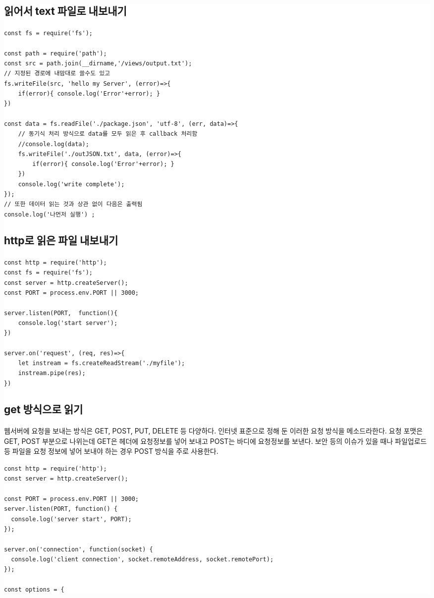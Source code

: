 ## 읽어서 text 파일로 내보내기 
```
const fs = require('fs');

const path = require('path');
const src = path.join(__dirname,'/views/output.txt');
// 지정된 경로에 내맘대로 쓸수도 있고 
fs.writeFile(src, 'hello my Server', (error)=>{
    if(error){ console.log('Error'+error); }
})

const data = fs.readFile('./package.json', 'utf-8', (err, data)=>{
    // 동기식 처리 방식으로 data를 모두 읽은 후 callback 처리함 
    //console.log(data);
    fs.writeFile('./outJSON.txt', data, (error)=>{
        if(error){ console.log('Error'+error); }
    })
    console.log('write complete');
});
// 또한 데이터 읽는 것과 상관 없이 다음은 출력됨 
console.log('나먼저 실행') ;
```

## http로 읽은 파일 내보내기 

```
const http = require('http');
const fs = require('fs');
const server = http.createServer();
const PORT = process.env.PORT || 3000;

server.listen(PORT,  function(){
    console.log('start server');
})

server.on('request', (req, res)=>{
    let instream = fs.createReadStream('./myfile');
    instream.pipe(res);
})

```

## get 방식으로 읽기 
웹서버에 요청을 보내는 방식은 GET, POST, PUT, DELETE 등 다양하다. 
인터넷 표준으로 정해 둔 이러한 요청 방식을 메소드라한다. 
요청 포맷은 GET, POST 부분으로 나위는데 
GET은 헤더에 요청정보를 넣어 보내고 POST는 바디에 요청정보를 보낸다.
보안 등의 이슈가 있을 때나 파일업로드등 파일을 요청 정보에 넣어 보내야 하는 경우 POST 방식을 주로 사용한다. 

```
const http = require('http');
const server = http.createServer();

const PORT = process.env.PORT || 3000;
server.listen(PORT, function() {
  console.log('server start', PORT);
});

server.on('connection', function(socket) {
  console.log('client connection', socket.remoteAddress, socket.remotePort);
});
 
const options = {
```